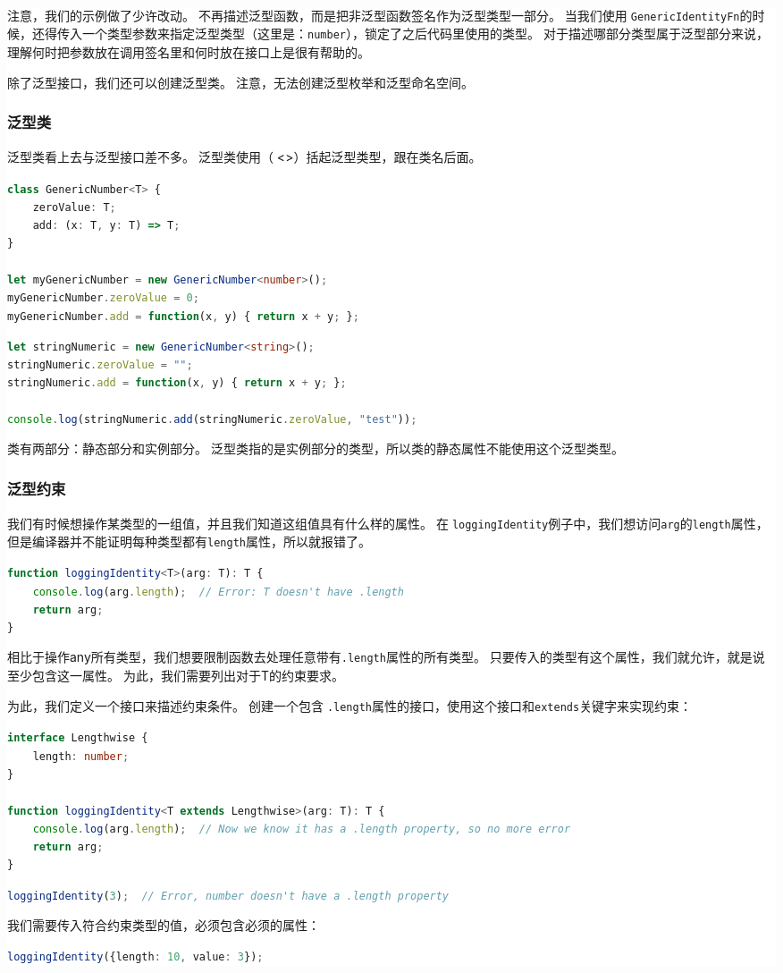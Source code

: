 注意，我们的示例做了少许改动。 不再描述泛型函数，而是把非泛型函数签名作为泛型类型一部分。 当我们使用 `GenericIdentityFn`的时候，还得传入一个类型参数来指定泛型类型（这里是：`number`），锁定了之后代码里使用的类型。 对于描述哪部分类型属于泛型部分来说，理解何时把参数放在调用签名里和何时放在接口上是很有帮助的。

除了泛型接口，我们还可以创建泛型类。 注意，无法创建泛型枚举和泛型命名空间。


### 泛型类

泛型类看上去与泛型接口差不多。 泛型类使用（ <>）括起泛型类型，跟在类名后面。
```ts
class GenericNumber<T> {
    zeroValue: T;
    add: (x: T, y: T) => T;
}

let myGenericNumber = new GenericNumber<number>();
myGenericNumber.zeroValue = 0;
myGenericNumber.add = function(x, y) { return x + y; };
```
```ts
let stringNumeric = new GenericNumber<string>();
stringNumeric.zeroValue = "";
stringNumeric.add = function(x, y) { return x + y; };

console.log(stringNumeric.add(stringNumeric.zeroValue, "test"));
```
类有两部分：静态部分和实例部分。 泛型类指的是实例部分的类型，所以类的静态属性不能使用这个泛型类型。

### 泛型约束

我们有时候想操作某类型的一组值，并且我们知道这组值具有什么样的属性。 在 `loggingIdentity`例子中，我们想访问`arg`的`length`属性，但是编译器并不能证明每种类型都有`length`属性，所以就报错了。
```ts
function loggingIdentity<T>(arg: T): T {
    console.log(arg.length);  // Error: T doesn't have .length
    return arg;
}
```

相比于操作any所有类型，我们想要限制函数去处理任意带有`.length`属性的所有类型。 只要传入的类型有这个属性，我们就允许，就是说至少包含这一属性。 为此，我们需要列出对于T的约束要求。

为此，我们定义一个接口来描述约束条件。 创建一个包含 `.length`属性的接口，使用这个接口和`extends`关键字来实现约束：
```ts
interface Lengthwise {
    length: number;
}

function loggingIdentity<T extends Lengthwise>(arg: T): T {
    console.log(arg.length);  // Now we know it has a .length property, so no more error
    return arg;
}
```
```ts
loggingIdentity(3);  // Error, number doesn't have a .length property
```
我们需要传入符合约束类型的值，必须包含必须的属性：
```ts
loggingIdentity({length: 10, value: 3});
```
